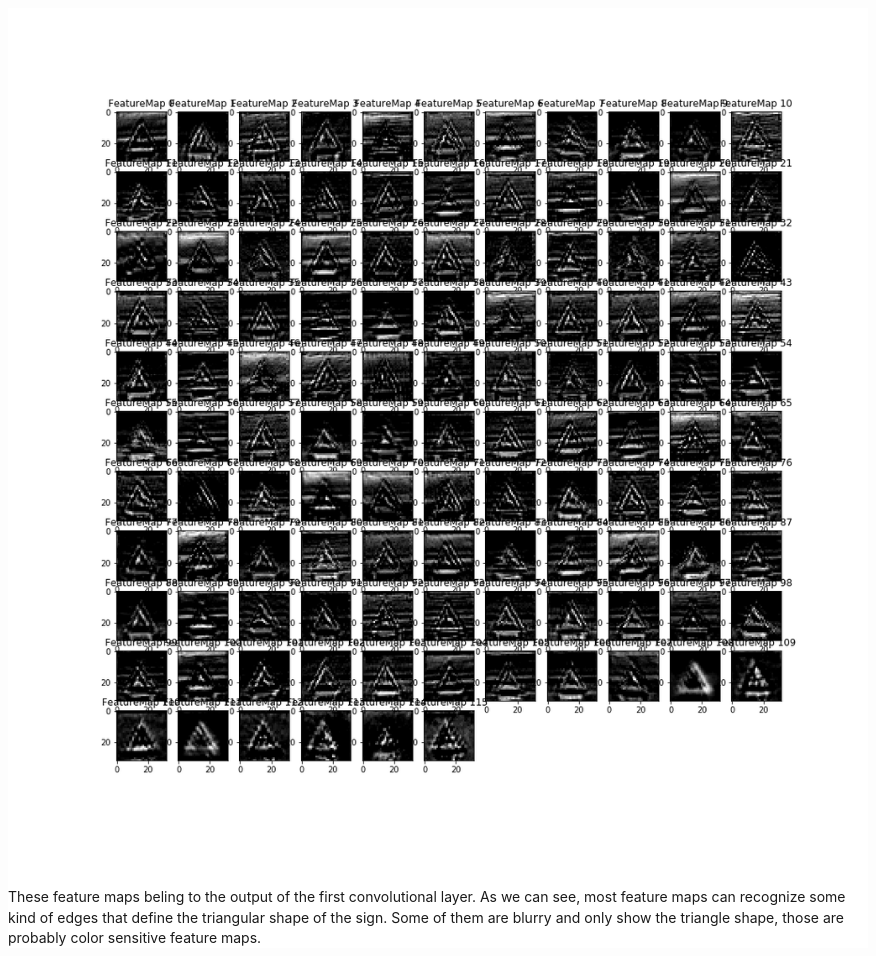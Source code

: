 ![alt text][image19]

These feature maps beling to the output of the first convolutional layer. As we can see, most feature maps can recognize some kind of edges that define the triangular
shape of the sign. Some of them are blurry and only show the triangle shape, those are probably color sensitive feature maps.


[//]: # (Image References)
[image1]: ./subset_train_images.png "Random traffic sign visualization"
[image2]: ./traffic_sign_number.png "Traffic sign number"
[image3]: ./original_image.png "Original image"
[image4]: ./yuv_image.png "YUV colorspace (Y channel)"
[image5]: ./global_contrast_image.png "After global contrast"
[image6]: ./local_contrast_image.png "After local contrast"
[image7]: ./rotated.png "Rotated image"
[image8]: ./zoomed.png "Zoomed image"
[image9]: ./rotated_zoomed.png "Rotated and zoomed image"
[image10]: ./new-images/100_1607.jpg
[image11]: ./new-images/459381023.jpg
[image12]: ./new-images/459381063.jpg
[image13]: ./new-images/459381091.jpg
[image14]: ./new-images/459381273.jpg
[image15]: ./new-images/465921901.jpg
[image16]: ./new-images/german-traffic-sign-caution-roadworks-71151565.jpg
[image17]: ./new-images/index.jpeg
[image18]: ./new-images/traffic-sign-stock-picture-199869.jpg
[image19]: ./cnn_filters.png
